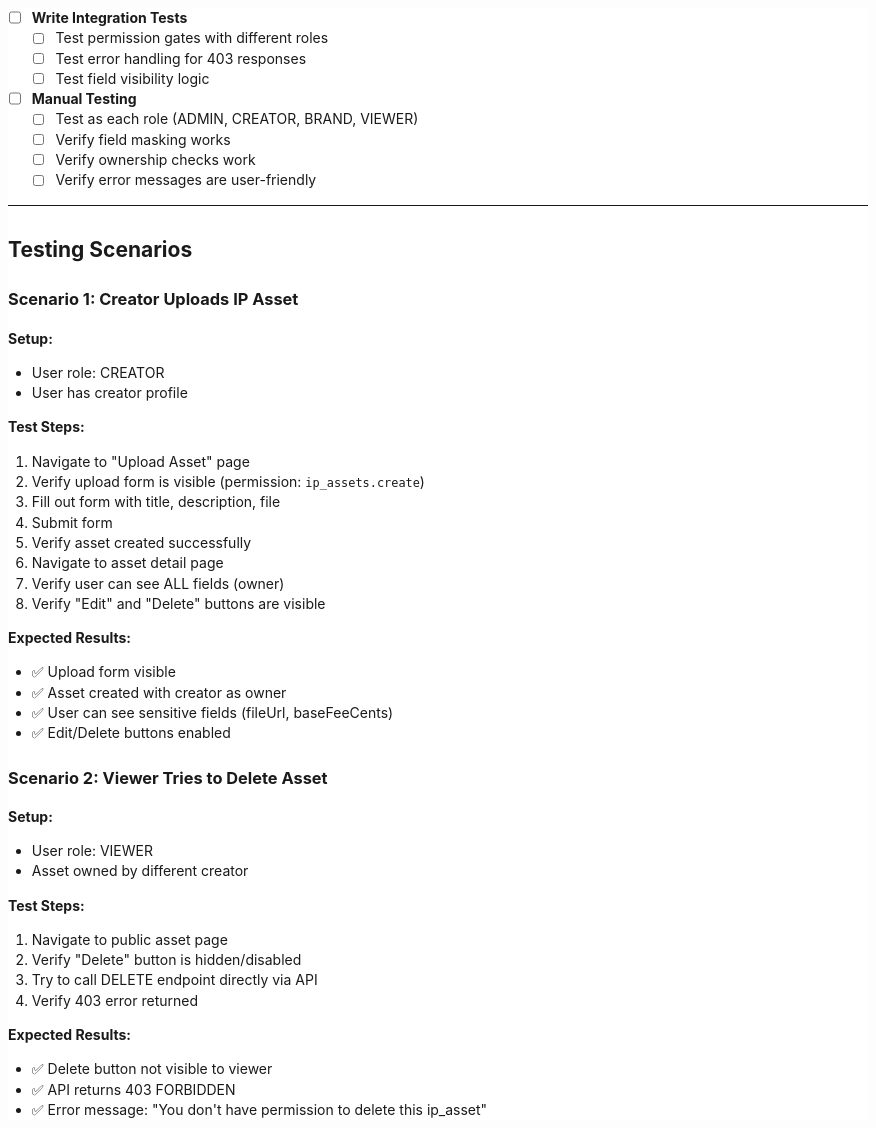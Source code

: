 - [ ] **Write Integration Tests**
  - [ ] Test permission gates with different roles
  - [ ] Test error handling for 403 responses
  - [ ] Test field visibility logic

- [ ] **Manual Testing**
  - [ ] Test as each role (ADMIN, CREATOR, BRAND, VIEWER)
  - [ ] Verify field masking works
  - [ ] Verify ownership checks work
  - [ ] Verify error messages are user-friendly

---

## Testing Scenarios

### Scenario 1: Creator Uploads IP Asset

**Setup:**
- User role: CREATOR
- User has creator profile

**Test Steps:**
1. Navigate to "Upload Asset" page
2. Verify upload form is visible (permission: `ip_assets.create`)
3. Fill out form with title, description, file
4. Submit form
5. Verify asset created successfully
6. Navigate to asset detail page
7. Verify user can see ALL fields (owner)
8. Verify "Edit" and "Delete" buttons are visible

**Expected Results:**
- ✅ Upload form visible
- ✅ Asset created with creator as owner
- ✅ User can see sensitive fields (fileUrl, baseFeeCents)
- ✅ Edit/Delete buttons enabled

### Scenario 2: Viewer Tries to Delete Asset

**Setup:**
- User role: VIEWER
- Asset owned by different creator

**Test Steps:**
1. Navigate to public asset page
2. Verify "Delete" button is hidden/disabled
3. Try to call DELETE endpoint directly via API
4. Verify 403 error returned

**Expected Results:**
- ✅ Delete button not visible to viewer
- ✅ API returns 403 FORBIDDEN
- ✅ Error message: "You don't have permission to delete this ip_asset"
